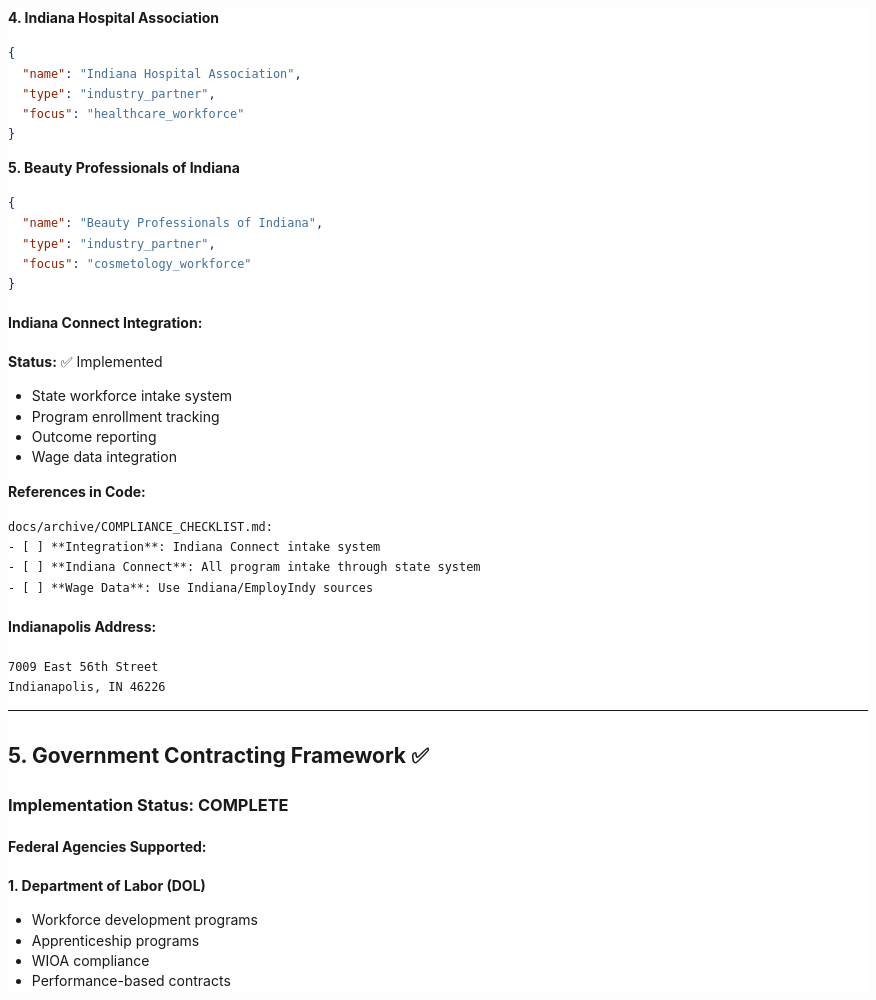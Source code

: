 **4. Indiana Hospital Association**
```json
{
  "name": "Indiana Hospital Association",
  "type": "industry_partner",
  "focus": "healthcare_workforce"
}
```

**5. Beauty Professionals of Indiana**
```json
{
  "name": "Beauty Professionals of Indiana",
  "type": "industry_partner",
  "focus": "cosmetology_workforce"
}
```

#### Indiana Connect Integration:

**Status:** ✅ Implemented
- State workforce intake system
- Program enrollment tracking
- Outcome reporting
- Wage data integration

**References in Code:**
```
docs/archive/COMPLIANCE_CHECKLIST.md:
- [ ] **Integration**: Indiana Connect intake system
- [ ] **Indiana Connect**: All program intake through state system
- [ ] **Wage Data**: Use Indiana/EmployIndy sources
```

#### Indianapolis Address:
```
7009 East 56th Street
Indianapolis, IN 46226
```

---

## 5. Government Contracting Framework ✅

### Implementation Status: **COMPLETE**

#### Federal Agencies Supported:

**1. Department of Labor (DOL)**
- Workforce development programs
- Apprenticeship programs
- WIOA compliance
- Performance-based contracts
